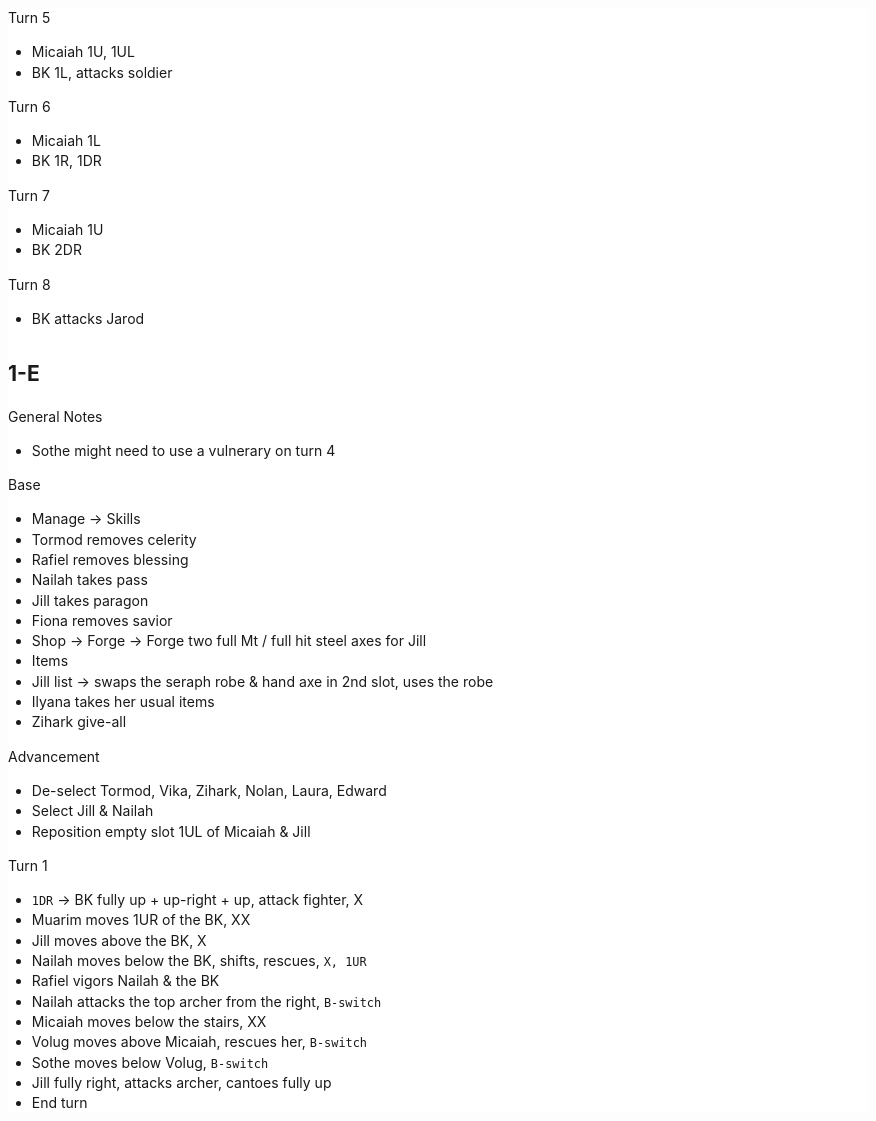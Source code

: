 Turn 5

- Micaiah 1U, 1UL
- BK 1L, attacks soldier

Turn 6

- Micaiah 1L
- BK 1R, 1DR

Turn 7

- Micaiah 1U
- BK 2DR

Turn 8

- BK attacks Jarod

## 1-E

General Notes

- Sothe might need to use a vulnerary on turn 4

Base

- Manage -> Skills
 - Tormod removes celerity
 - Rafiel removes blessing
 - Nailah takes pass
 - Jill takes paragon
 - Fiona removes savior
- Shop -> Forge -> Forge two full Mt / full hit steel axes for Jill
- Items
 - Jill list -> swaps the seraph robe & hand axe in 2nd slot, uses the robe
 - Ilyana takes her usual items
 - Zihark give-all

Advancement

- De-select Tormod, Vika, Zihark, Nolan, Laura, Edward
- Select Jill & Nailah
- Reposition empty slot 1UL of Micaiah & Jill

Turn 1

- `1DR` -> BK fully up + up-right + up, attack fighter, X
- Muarim moves 1UR of the BK, XX
- Jill moves above the BK, X
- Nailah moves below the BK, shifts, rescues, `X, 1UR`
- Rafiel vigors Nailah & the BK
- Nailah attacks the top archer from the right, `B-switch`
- Micaiah moves below the stairs, XX
- Volug moves above Micaiah, rescues her, `B-switch`
- Sothe moves below Volug, `B-switch`
- Jill fully right, attacks archer, cantoes fully up
- End turn
